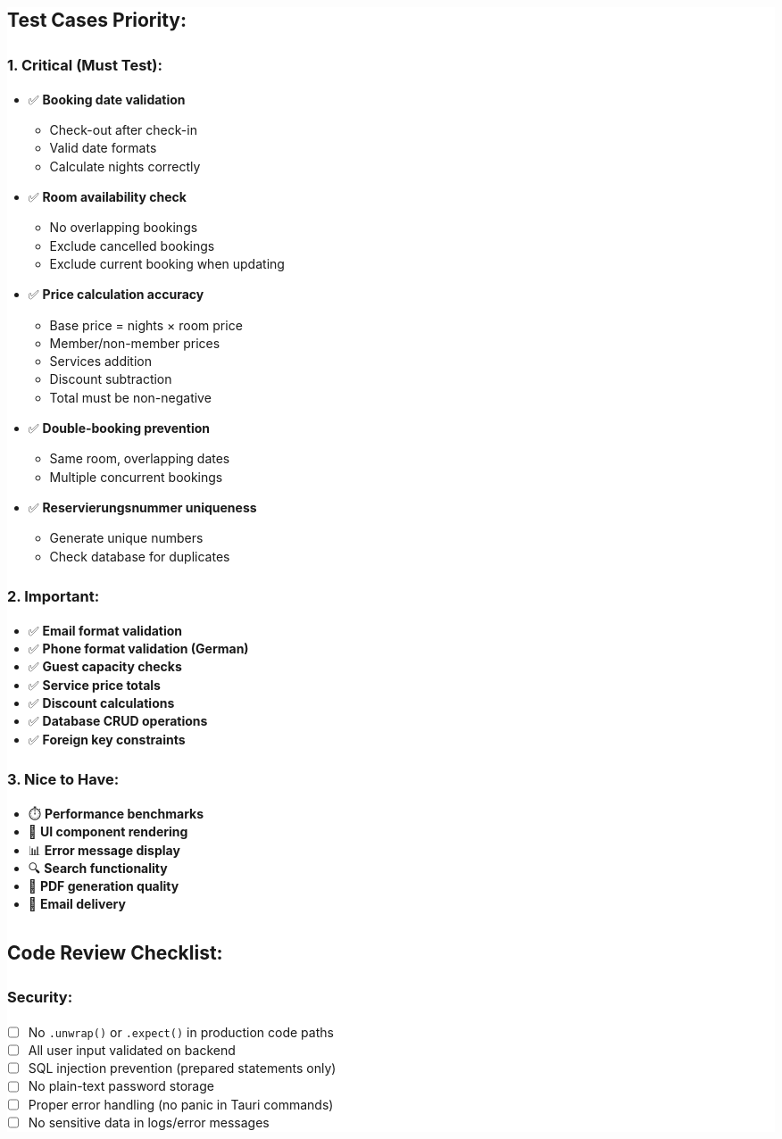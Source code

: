 ```rust
```

## Test Cases Priority:

### 1. Critical (Must Test):
- ✅ **Booking date validation**
  - Check-out after check-in
  - Valid date formats
  - Calculate nights correctly

- ✅ **Room availability check**
  - No overlapping bookings
  - Exclude cancelled bookings
  - Exclude current booking when updating

- ✅ **Price calculation accuracy**
  - Base price = nights × room price
  - Member/non-member prices
  - Services addition
  - Discount subtraction
  - Total must be non-negative

- ✅ **Double-booking prevention**
  - Same room, overlapping dates
  - Multiple concurrent bookings

- ✅ **Reservierungsnummer uniqueness**
  - Generate unique numbers
  - Check database for duplicates

### 2. Important:
- ✅ **Email format validation**
- ✅ **Phone format validation (German)**
- ✅ **Guest capacity checks**
- ✅ **Service price totals**
- ✅ **Discount calculations**
- ✅ **Database CRUD operations**
- ✅ **Foreign key constraints**

### 3. Nice to Have:
- ⏱️ **Performance benchmarks**
- 🎨 **UI component rendering**
- 📊 **Error message display**
- 🔍 **Search functionality**
- 📄 **PDF generation quality**
- 📧 **Email delivery**

## Code Review Checklist:

### Security:
- [ ] No `.unwrap()` or `.expect()` in production code paths
- [ ] All user input validated on backend
- [ ] SQL injection prevention (prepared statements only)
- [ ] No plain-text password storage
- [ ] Proper error handling (no panic in Tauri commands)
- [ ] No sensitive data in logs/error messages
